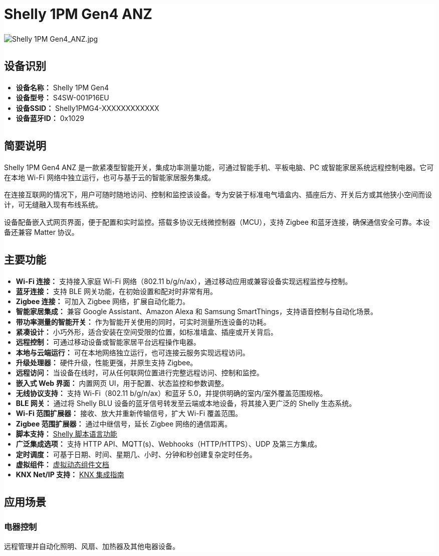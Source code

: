 # Shelly 1PM Gen4 ANZ

![Shelly 1PM Gen4_ANZ.jpg](https://kb.shelly.cloud/__attachments/229146742/Shelly%201PM%20Gen4_ANZ.jpg?inst-v=06e25fb6-1df6-4585-801d-931808676f21)

## 设备识别

- **设备名称：** Shelly 1PM Gen4  
- **设备型号：** S4SW-001P16EU  
- **设备SSID：** Shelly1PMG4-XXXXXXXXXXXX  
- **设备蓝牙ID：** 0x1029  

## 简要说明

Shelly 1PM Gen4 ANZ 是一款紧凑型智能开关，集成功率测量功能，可通过智能手机、平板电脑、PC 或智能家居系统远程控制电器。它可在本地 Wi-Fi 网络中独立运行，也可与基于云的智能家居服务集成。

在连接互联网的情况下，用户可随时随地访问、控制和监控该设备。专为安装于标准电气墙盒内、插座后方、开关后方或其他狭小空间而设计，可无缝融入现有布线系统。

设备配备嵌入式网页界面，便于配置和实时监控。搭载多协议无线微控制器（MCU），支持 Zigbee 和蓝牙连接，确保通信安全可靠。本设备还兼容 Matter 协议。

## 主要功能

- **Wi-Fi 连接：** 支持接入家庭 Wi-Fi 网络（802.11 b/g/n/ax），通过移动应用或兼容设备实现远程监控与控制。
- **蓝牙连接：** 支持 BLE 网关功能，在初始设置和配对时非常有用。
- **Zigbee 连接：** 可加入 Zigbee 网络，扩展自动化能力。
- **智能家居集成：** 兼容 Google Assistant、Amazon Alexa 和 Samsung SmartThings，支持语音控制与自动化场景。
- **带功率测量的智能开关：** 作为智能开关使用的同时，可实时测量所连设备的功耗。
- **紧凑设计：** 小巧外形，适合安装在空间受限的位置，如标准墙盒、插座或开关背后。
- **远程控制：** 可通过移动设备或智能家居平台远程操作电器。
- **本地与云端运行：** 可在本地网络独立运行，也可连接云服务实现远程访问。
- **升级处理器：** 硬件升级，性能更强，并原生支持 Zigbee。
- **远程访问：** 当设备在线时，可从任何联网位置进行完整远程访问、控制和监控。
- **嵌入式 Web 界面：** 内置网页 UI，用于配置、状态监控和参数调整。
- **无线协议支持：** 支持 Wi-Fi（802.11 b/g/n/ax）和蓝牙 5.0，并提供明确的室内/室外覆盖范围规格。
- **BLE 网关：** 通过将 Shelly BLU 设备的蓝牙信号转发至云端或本地设备，将其接入更广泛的 Shelly 生态系统。
- **Wi-Fi 范围扩展器：** 接收、放大并重新传输信号，扩大 Wi-Fi 覆盖范围。
- **Zigbee 范围扩展器：** 通过中继信号，延长 Zigbee 网络的通信距离。
- **脚本支持：** [Shelly 脚本语言功能](https://shelly-api-docs.shelly.cloud/gen2/Scripts/ShellyScriptLanguageFeatures/)
- **广泛集成选项：** 支持 HTTP API、MQTT(s)、Webhooks（HTTP/HTTPS）、UDP 及第三方集成。
- **定时调度：** 可基于日期、时间、星期几、小时、分钟和秒创建复杂定时任务。
- **虚拟组件：** [虚拟动态组件文档](https://shelly-api-docs.shelly.cloud/gen2/DynamicComponents/Virtual/)
- **KNX Net/IP 支持：** [KNX 集成指南](https://shelly-api-docs.shelly.cloud/gen2/Integrations/KNX/)

## 应用场景

### 电器控制
远程管理并自动化照明、风扇、加热器及其他电器设备。
